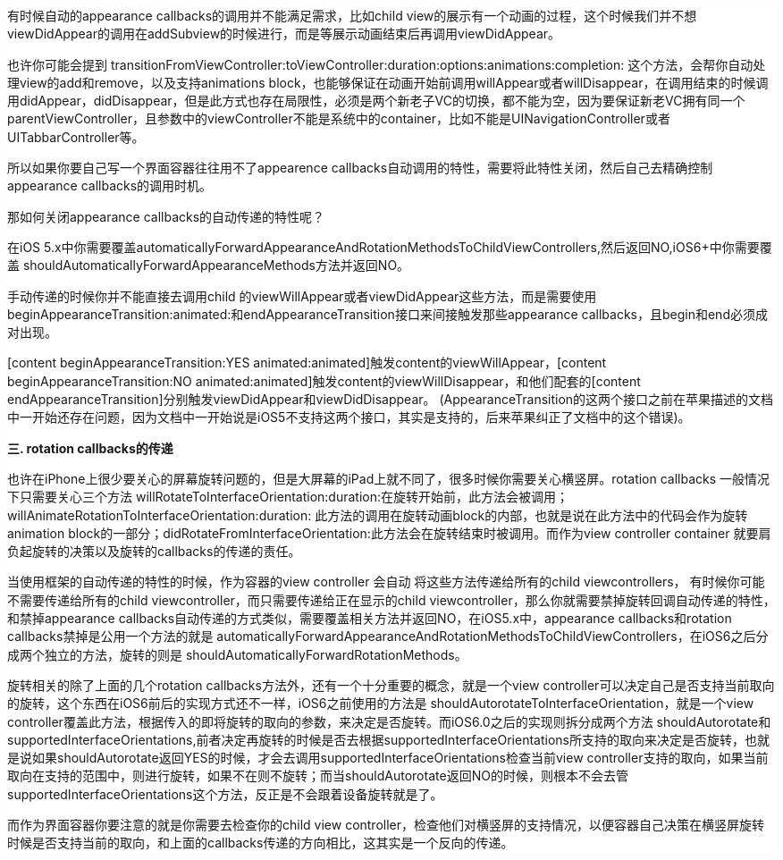  

有时候自动的appearance callbacks的调用并不能满足需求，比如child  view的展示有一个动画的过程，这个时候我们并不想viewDidAppear的调用在addSubview的时候进行，而是等展示动画结束后再调用viewDidAppear。

 

也许你可能会提到  transitionFromViewController:toViewController:duration:options:animations:completion: 这个方法，会帮你自动处理view的add和remove，以及支持animations  block，也能够保证在动画开始前调用willAppear或者willDisappear，在调用结束的时候调用didAppear，didDisappear，但是此方式也存在局限性，必须是两个新老子VC的切换，都不能为空，因为要保证新老VC拥有同一个parentViewController，且参数中的viewController不能是系统中的container，比如不能是UINavigationController或者UITabbarController等。

 

所以如果你要自己写一个界面容器往往用不了appearence callbacks自动调用的特性，需要将此特性关闭，然后自己去精确控制appearance callbacks的调用时机。

 

那如何关闭appearance callbacks的自动传递的特性呢？

 

在iOS  5.x中你需要覆盖automaticallyForwardAppearanceAndRotationMethodsToChildViewControllers,然后返回NO,iOS6+中你需要覆盖 shouldAutomaticallyForwardAppearanceMethods方法并返回NO。

 

手动传递的时候你并不能直接去调用child 的viewWillAppear或者viewDidAppear这些方法，而是需要使用  beginAppearanceTransition:animated:和endAppearanceTransition接口来间接触发那些appearance callbacks，且begin和end必须成对出现。 

 

[content beginAppearanceTransition:YES  animated:animated]触发content的viewWillAppear，[content  beginAppearanceTransition:NO  animated:animated]触发content的viewWillDisappear，和他们配套的[content  endAppearanceTransition]分别触发viewDidAppear和viewDidDisappear。  (AppearanceTransition的这两个接口之前在苹果描述的文档中一开始还存在问题，因为文档中一开始说是iOS5不支持这两个接口，其实是支持的，后来苹果纠正了文档中的这个错误)。

 

**三. rotation callbacks的传递**

也许在iPhone上很少要关心的屏幕旋转问题的，但是大屏幕的iPad上就不同了，很多时候你需要关心横竖屏。rotation callbacks  一般情况下只需要关心三个方法  willRotateToInterfaceOrientation:duration:在旋转开始前，此方法会被调用；willAnimateRotationToInterfaceOrientation:duration: 此方法的调用在旋转动画block的内部，也就是说在此方法中的代码会作为旋转animation  block的一部分；didRotateFromInterfaceOrientation:此方法会在旋转结束时被调用。而作为view controller container 就要肩负起旋转的决策以及旋转的callbacks的传递的责任。

 

当使用框架的自动传递的特性的时候，作为容器的view controller 会自动 将这些方法传递给所有的child  viewcontrollers， 有时候你可能不需要传递给所有的child viewcontroller，而只需要传递给正在显示的child  viewcontroller，那么你就需要禁掉旋转回调自动传递的特性，和禁掉appearance  callbacks自动传递的方式类似，需要覆盖相关方法并返回NO，在iOS5.x中，appearance callbacks和rotation  callbacks禁掉是公用一个方法的就是  automaticallyForwardAppearanceAndRotationMethodsToChildViewControllers，在iOS6之后分成两个独立的方法，旋转的则是 shouldAutomaticallyForwardRotationMethods。 

 

旋转相关的除了上面的几个rotation callbacks方法外，还有一个十分重要的概念，就是一个view  controller可以决定自己是否支持当前取向的旋转，这个东西在iOS6前后的实现方式还不一样，iOS6之前使用的方法是  shouldAutorotateToInterfaceOrientation，就是一个view  controller覆盖此方法，根据传入的即将旋转的取向的参数，来决定是否旋转。而iOS6.0之后的实现则拆分成两个方法  shouldAutorotate和supportedInterfaceOrientations,前者决定再旋转的时候是否去根据supportedInterfaceOrientations所支持的取向来决定是否旋转，也就是说如果shouldAutorotate返回YES的时候，才会去调用supportedInterfaceOrientations检查当前view  controller支持的取向，如果当前取向在支持的范围中，则进行旋转，如果不在则不旋转；而当shouldAutorotate返回NO的时候，则根本不会去管supportedInterfaceOrientations这个方法，反正是不会跟着设备旋转就是了。 

 

而作为界面容器你要注意的就是你需要去检查你的child view controller，检查他们对横竖屏的支持情况，以便容器自己决策在横竖屏旋转时候是否支持当前的取向，和上面的callbacks传递的方向相比，这其实是一个反向的传递。
